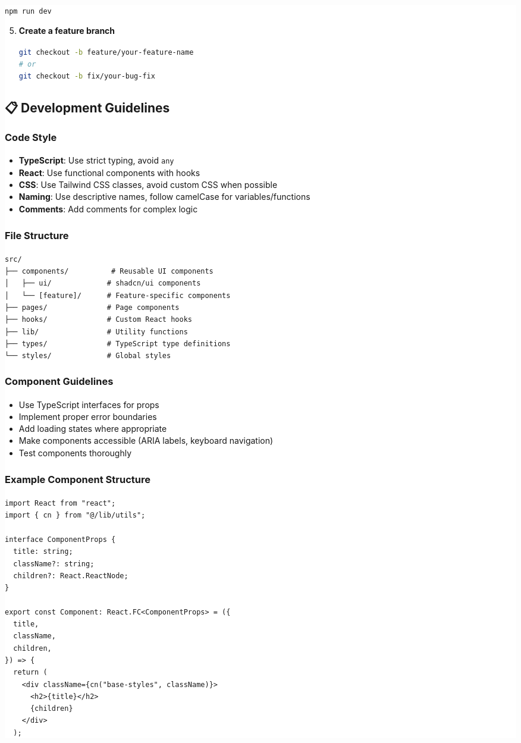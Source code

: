    ```bash
   npm run dev
   ```

5. **Create a feature branch**
   ```bash
   git checkout -b feature/your-feature-name
   # or
   git checkout -b fix/your-bug-fix
   ```

## 📋 Development Guidelines

### Code Style

- **TypeScript**: Use strict typing, avoid `any`
- **React**: Use functional components with hooks
- **CSS**: Use Tailwind CSS classes, avoid custom CSS when possible
- **Naming**: Use descriptive names, follow camelCase for variables/functions
- **Comments**: Add comments for complex logic

### File Structure

```
src/
├── components/          # Reusable UI components
│   ├── ui/             # shadcn/ui components
│   └── [feature]/      # Feature-specific components
├── pages/              # Page components
├── hooks/              # Custom React hooks
├── lib/                # Utility functions
├── types/              # TypeScript type definitions
└── styles/             # Global styles
```

### Component Guidelines

- Use TypeScript interfaces for props
- Implement proper error boundaries
- Add loading states where appropriate
- Make components accessible (ARIA labels, keyboard navigation)
- Test components thoroughly

### Example Component Structure

```tsx
import React from "react";
import { cn } from "@/lib/utils";

interface ComponentProps {
  title: string;
  className?: string;
  children?: React.ReactNode;
}

export const Component: React.FC<ComponentProps> = ({
  title,
  className,
  children,
}) => {
  return (
    <div className={cn("base-styles", className)}>
      <h2>{title}</h2>
      {children}
    </div>
  );
```